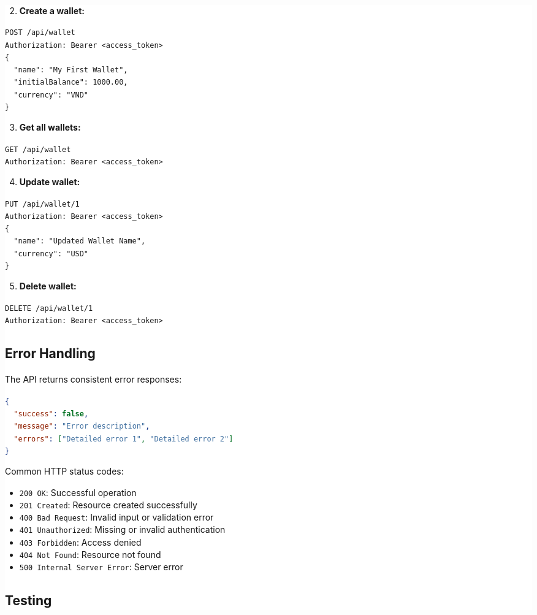 2. **Create a wallet:**
```http
POST /api/wallet
Authorization: Bearer <access_token>
{
  "name": "My First Wallet",
  "initialBalance": 1000.00,
  "currency": "VND"
}
```

3. **Get all wallets:**
```http
GET /api/wallet
Authorization: Bearer <access_token>
```

4. **Update wallet:**
```http
PUT /api/wallet/1
Authorization: Bearer <access_token>
{
  "name": "Updated Wallet Name",
  "currency": "USD"
}
```

5. **Delete wallet:**
```http
DELETE /api/wallet/1
Authorization: Bearer <access_token>
```

## Error Handling

The API returns consistent error responses:

```json
{
  "success": false,
  "message": "Error description",
  "errors": ["Detailed error 1", "Detailed error 2"]
}
```

Common HTTP status codes:
- `200 OK`: Successful operation
- `201 Created`: Resource created successfully
- `400 Bad Request`: Invalid input or validation error
- `401 Unauthorized`: Missing or invalid authentication
- `403 Forbidden`: Access denied
- `404 Not Found`: Resource not found
- `500 Internal Server Error`: Server error

## Testing
